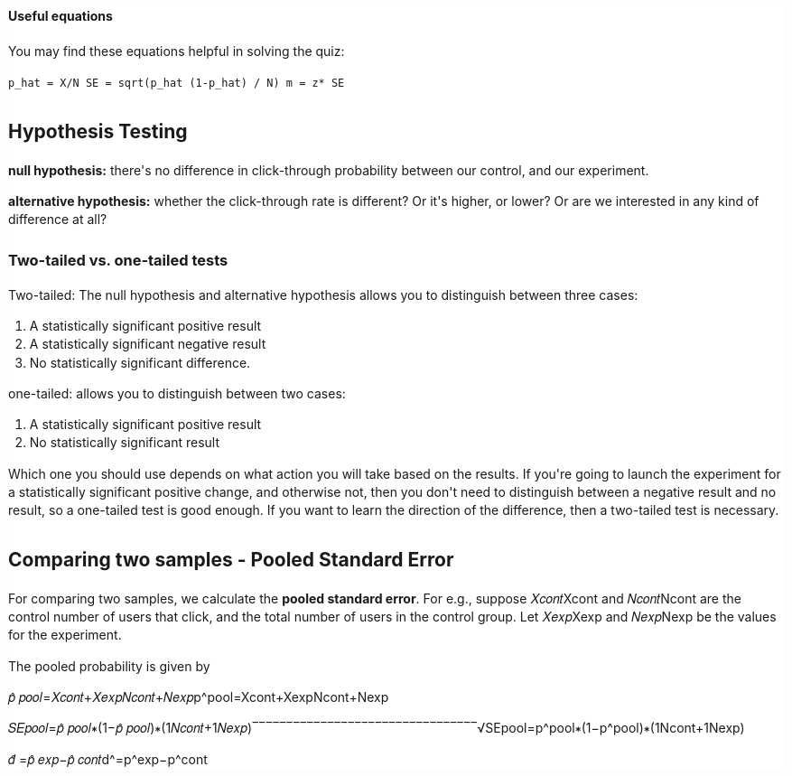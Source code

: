 

#### Useful equations

You may find these equations helpful in solving the quiz:

`p_hat = X/N SE = sqrt(p_hat (1-p_hat) / N) m = z* SE`



## Hypothesis Testing

**null hypothesis:** there's no difference in click-through probability between our control, and our experiment.

**alternative hypothesis:** whether the click-through rate is different? Or it's higher, or lower? Or are we interested in any kind of difference at all?

### Two-tailed vs. one-tailed tests

Two-tailed: The null hypothesis and alternative hypothesis allows you to distinguish between three cases:

1. A statistically significant positive result
2. A statistically significant negative result
3. No statistically significant difference.

one-tailed: allows you to distinguish between two cases:

1. A statistically significant positive result
2. No statistically significant result

Which one you should use depends on what action you will take based on the results. If you're going to launch the experiment for a statistically significant positive change, and otherwise not, then you don't need to distinguish between a negative result and no result, so a one-tailed test is good enough. If you want to learn the direction of the difference, then a two-tailed test is necessary.

## Comparing two samples - Pooled Standard Error

For comparing two samples, we calculate the **pooled standard error**. For e.g., suppose 𝑋𝑐𝑜𝑛𝑡Xcont and 𝑁𝑐𝑜𝑛𝑡Ncont are the control number of users that click, and the total number of users in the control group. Let 𝑋𝑒𝑥𝑝Xexp and 𝑁𝑒𝑥𝑝Nexp be the values for the experiment.

The pooled probability is given by

𝑝̂ 𝑝𝑜𝑜𝑙=𝑋𝑐𝑜𝑛𝑡+𝑋𝑒𝑥𝑝𝑁𝑐𝑜𝑛𝑡+𝑁𝑒𝑥𝑝p^pool=Xcont+XexpNcont+Nexp



𝑆𝐸𝑝𝑜𝑜𝑙=𝑝̂ 𝑝𝑜𝑜𝑙∗(1−𝑝̂ 𝑝𝑜𝑜𝑙)∗(1𝑁𝑐𝑜𝑛𝑡+1𝑁𝑒𝑥𝑝)‾‾‾‾‾‾‾‾‾‾‾‾‾‾‾‾‾‾‾‾‾‾‾‾‾‾‾‾‾‾‾‾‾√SEpool=p^pool∗(1−p^pool)∗(1Ncont+1Nexp)





𝑑̂ =𝑝̂ 𝑒𝑥𝑝−𝑝̂ 𝑐𝑜𝑛𝑡d^=p^exp−p^cont




